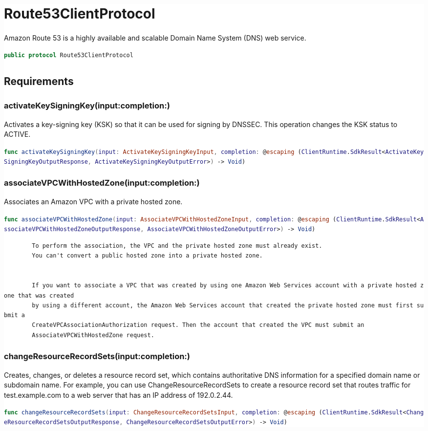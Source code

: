 # Route53ClientProtocol

Amazon Route 53 is a highly available and scalable Domain Name System (DNS) web service.

``` swift
public protocol Route53ClientProtocol 
```

## Requirements

### activateKeySigningKey(input:​completion:​)

Activates a key-signing key (KSK) so that it can be used for signing by DNSSEC. This operation changes the
KSK status to ACTIVE.

``` swift
func activateKeySigningKey(input: ActivateKeySigningKeyInput, completion: @escaping (ClientRuntime.SdkResult<ActivateKeySigningKeyOutputResponse, ActivateKeySigningKeyOutputError>) -> Void)
```

### associateVPCWithHostedZone(input:​completion:​)

Associates an Amazon VPC with a private hosted zone.

``` swift
func associateVPCWithHostedZone(input: AssociateVPCWithHostedZoneInput, completion: @escaping (ClientRuntime.SdkResult<AssociateVPCWithHostedZoneOutputResponse, AssociateVPCWithHostedZoneOutputError>) -> Void)
```

``` 
        To perform the association, the VPC and the private hosted zone must already exist.
		You can't convert a public hosted zone into a private hosted zone.

	
        If you want to associate a VPC that was created by using one Amazon Web Services account with a private hosted zone that was created
		by using a different account, the Amazon Web Services account that created the private hosted zone must first submit a
		CreateVPCAssociationAuthorization request. Then the account that created the VPC must submit an
		AssociateVPCWithHostedZone request.
```

### changeResourceRecordSets(input:​completion:​)

Creates, changes, or deletes a resource record set, which contains authoritative DNS information for a specified
domain name or subdomain name. For example, you can use ChangeResourceRecordSets to create a resource record set that
routes traffic for test.example.com to a web server that has an IP address of 192.0.2.44.

``` swift
func changeResourceRecordSets(input: ChangeResourceRecordSetsInput, completion: @escaping (ClientRuntime.SdkResult<ChangeResourceRecordSetsOutputResponse, ChangeResourceRecordSetsOutputError>) -> Void)
```
